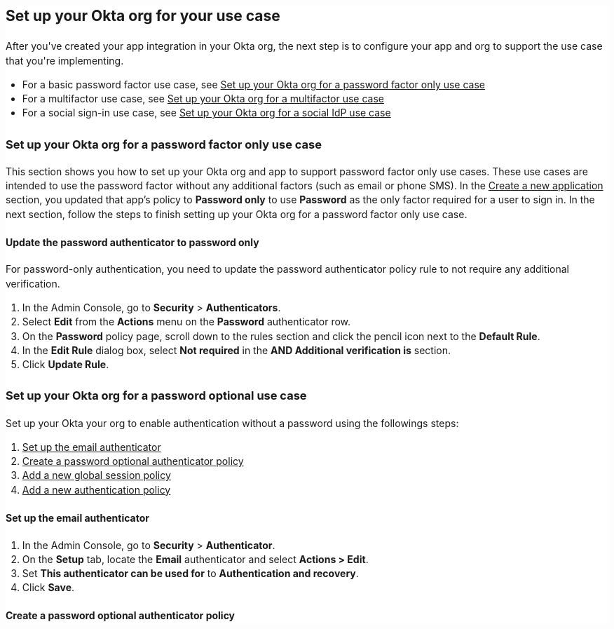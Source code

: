 ## Set up your Okta org for your use case

After you've created your app integration in your Okta org, the next step is to configure your app and org to support the use case that you're implementing.

* For a basic password factor use case, see [Set up your Okta org for a password factor only use case](#set-up-your-okta-org-for-a-password-factor-only-use-case)
* For a multifactor use case, see [Set up your Okta org for a multifactor use case](#set-up-your-okta-org-for-a-multifactor-use-case)
* For a social sign-in use case, see [Set up your Okta org for a social IdP use case](#set-up-your-okta-org-for-a-social-idp-use-case)

### Set up your Okta org for a password factor only use case

This section shows you how to set up your Okta org and app to support password factor only use cases. These use cases are intended to use the password factor without any additional factors (such as email or phone SMS). In the [Create a new application](#create-a-new-application) section, you updated that app’s policy to **Password only** to use **Password** as the only factor required for a user to sign in. In the next section, follow the steps to finish setting up your Okta org for a password factor only use case.

#### Update the password authenticator to password only

For password-only authentication, you need to update the password authenticator policy rule to not require any additional verification.

1. In the Admin Console, go to **Security** > **Authenticators**.
1. Select **Edit** from the **Actions** menu on the **Password** authenticator row.
1. On the **Password** policy page, scroll down to the rules section and click the pencil icon next to the **Default Rule**.
1. In the **Edit Rule** dialog box, select **Not required** in the **AND Additional verification is** section.
1. Click **Update Rule**.

### Set up your Okta org for a password optional use case

Set up your Okta your org to enable authentication without a password using the followings steps:

1. [Set up the email authenticator](#set-up-the-email-authenticator)
1. [Create a password optional authenticator policy](#create-a-password-optional-authenticator-policy)
1. [Add a new global session policy](#add-a-new-global-session-policy)
1. [Add a new authentication policy](#add-a-new-authentication-policy)

#### Set up the email authenticator

1. In the Admin Console, go to **Security** > **Authenticator**.
1. On the **Setup** tab, locate the **Email** authenticator and select **Actions > Edit**.
1. Set **This authenticator can be used for** to **Authentication and recovery**.
1. Click **Save**.

#### Create a password optional authenticator policy
